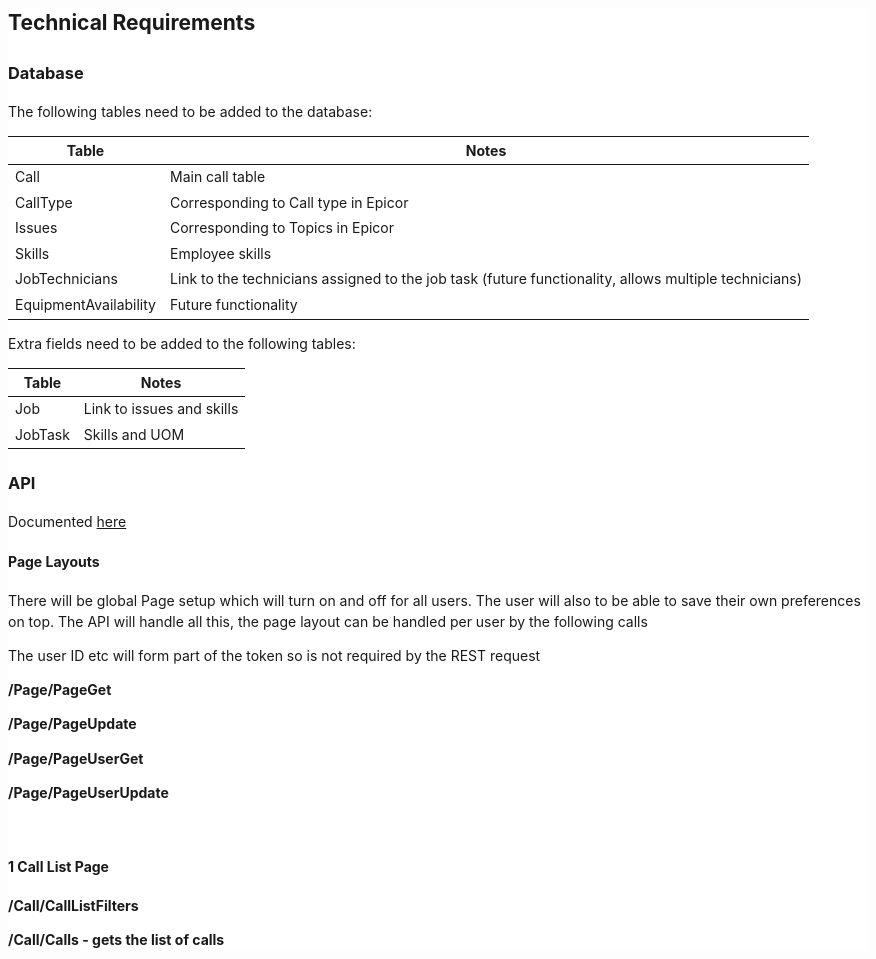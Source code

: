 
## Technical Requirements

### Database

The following tables need to be added to the database:

| Table | Notes |
|---|---|
| Call | Main call table |
| CallType | Corresponding to Call type in Epicor |
| Issues | Corresponding to Topics in Epicor |
| Skills | Employee skills |
| JobTechnicians | Link to the technicians assigned to the job task (future functionality, allows multiple technicians) |
| EquipmentAvailability | Future functionality |

Extra fields need to be added to the following tables:

| Table | Notes |
|---|---|
| Job | Link to issues and skills |
| JobTask | Skills and UOM |

### API

Documented [here](/https://dev01.ghahosted.com/MobilePortalMoq/FieldServiceWeb/swagger/index.html) 

#### Page Layouts

There will be global Page setup which will turn on and off for all users. The user will also to be able to save their own preferences on top. The API will handle all this, the page layout can be handled per user by the following calls

The user ID etc will form part of the token so is not required by the REST request

**/Page/PageGet**
  
**/Page/PageUpdate**

**/Page/PageUserGet**

**/Page/PageUserUpdate**

<br/>

#### 1 Call List Page

**/Call/CallListFilters**

**/Call/Calls - gets the list of calls**
